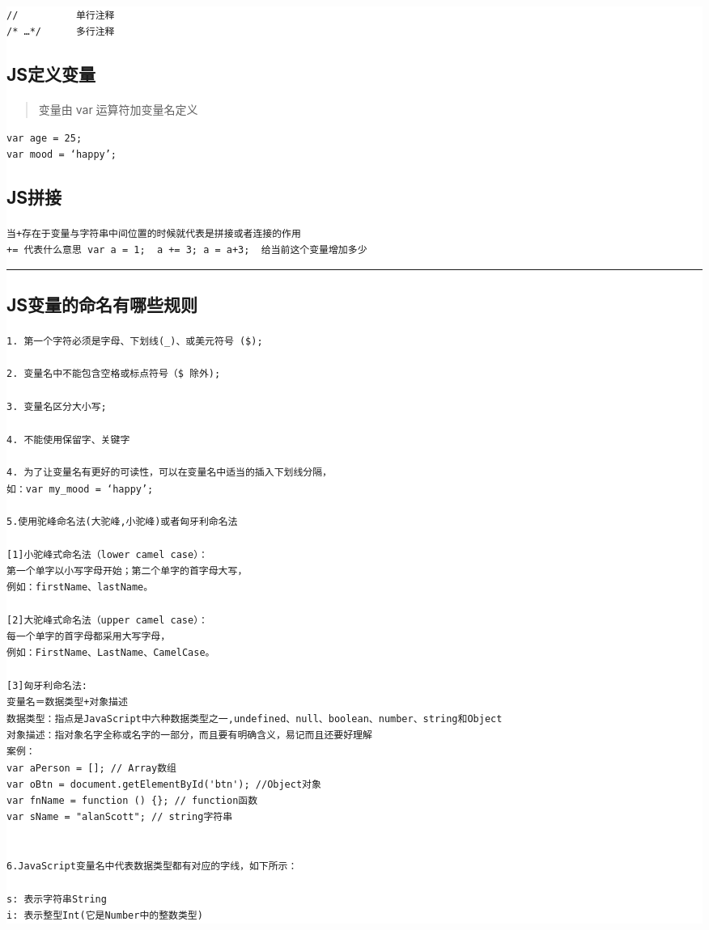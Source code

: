 ```
//          单行注释     
/* …*/      多行注释
```

 

## JS定义变量

> 变量由 var 运算符加变量名定义

```
var age = 25;     
var mood = ‘happy’;
```

 

## JS拼接

```
当+存在于变量与字符串中间位置的时候就代表是拼接或者连接的作用    
+= 代表什么意思 var a = 1;  a += 3; a = a+3;  给当前这个变量增加多少
```

------

 

## JS变量的命名有哪些规则

```
1. 第一个字符必须是字母、下划线(_)、或美元符号 ($); 

2. 变量名中不能包含空格或标点符号（$ 除外);

3. 变量名区分大小写;       

4. 不能使用保留字、关键字  

4. 为了让变量名有更好的可读性，可以在变量名中适当的插入下划线分隔，       
如：var my_mood = ‘happy’; 

5.使用驼峰命名法(大驼峰,小驼峰)或者匈牙利命名法

[1]小驼峰式命名法（lower camel case）：
第一个单字以小写字母开始；第二个单字的首字母大写，
例如：firstName、lastName。

[2]大驼峰式命名法（upper camel case）：
每一个单字的首字母都采用大写字母，
例如：FirstName、LastName、CamelCase。

[3]匈牙利命名法:
变量名＝数据类型+对象描述
数据类型：指点是JavaScript中六种数据类型之一,undefined、null、boolean、number、string和Object
对象描述：指对象名字全称或名字的一部分，而且要有明确含义，易记而且还要好理解
案例：
var aPerson = []; // Array数组
var oBtn = document.getElementById('btn'); //Object对象
var fnName = function () {}; // function函数
var sName = "alanScott"; // string字符串


6.JavaScript变量名中代表数据类型都有对应的字线，如下所示：

s: 表示字符串String
i: 表示整型Int(它是Number中的整数类型)
```